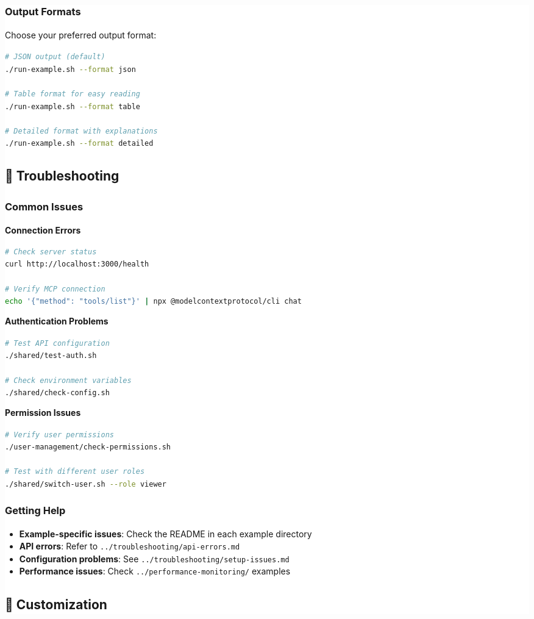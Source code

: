 ### Output Formats
Choose your preferred output format:

```bash
# JSON output (default)
./run-example.sh --format json

# Table format for easy reading
./run-example.sh --format table

# Detailed format with explanations
./run-example.sh --format detailed
```

## 🔧 Troubleshooting

### Common Issues

**Connection Errors**
```bash
# Check server status
curl http://localhost:3000/health

# Verify MCP connection
echo '{"method": "tools/list"}' | npx @modelcontextprotocol/cli chat
```

**Authentication Problems**
```bash
# Test API configuration
./shared/test-auth.sh

# Check environment variables
./shared/check-config.sh
```

**Permission Issues**
```bash
# Verify user permissions
./user-management/check-permissions.sh

# Test with different user roles
./shared/switch-user.sh --role viewer
```

### Getting Help

- **Example-specific issues**: Check the README in each example directory
- **API errors**: Refer to `../troubleshooting/api-errors.md`
- **Configuration problems**: See `../troubleshooting/setup-issues.md`
- **Performance issues**: Check `../performance-monitoring/` examples

## 🎨 Customization
